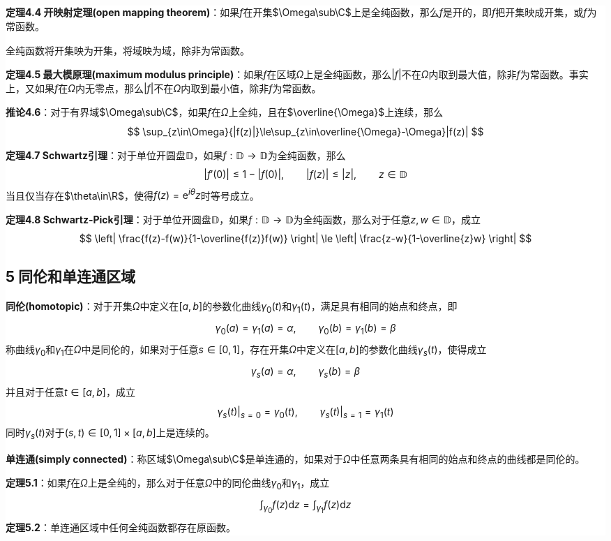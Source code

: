 **定理4.4	开映射定理(open mapping theorem)**：如果$f$在开集$\Omega\sub\C$上是全纯函数，那么$f$是开的，即$f$把开集映成开集，或$f$为常函数。

全纯函数将开集映为开集，将域映为域，除非为常函数。

**定理4.5	最大模原理(maximum modulus principle)**：如果$f$在区域$\Omega$上是全纯函数，那么$|f|$不在$\Omega$内取到最大值，除非$f$为常函数。事实上，又如果$f$在$\Omega$内无零点，那么$|f|$不在$\Omega$内取到最小值，除非$f$为常函数。

**推论4.6**：对于有界域$\Omega\sub\C$，如果$f$在$\Omega$上全纯，且在$\overline{\Omega}$上连续，那么
$$
\sup_{z\in\Omega}{|f(z)|}\le\sup_{z\in\overline{\Omega}-\Omega}|f(z)|
$$

**定理4.7	Schwartz引理**：对于单位开圆盘$\mathbb{D}$，如果$f:\mathbb{D}\to\mathbb{D}$为全纯函数，那么
$$
|f'(0)|\le 1-|f(0)|,\qquad 
|f(z)|\le|z|,\qquad
z\in\mathbb{D}
$$
当且仅当存在$\theta\in\R$，使得$f(z)=\mathrm{e}^{i\theta}z$时等号成立。

**定理4.8	Schwartz-Pick引理**：对于单位开圆盘$\mathbb{D}$，如果$f:\mathbb{D}\to\mathbb{D}$为全纯函数，那么对于任意$z,w\in\mathbb{D}$，成立
$$
\left| \frac{f(z)-f(w)}{1-\overline{f(z)}f(w)} \right|
\le
\left| \frac{z-w}{1-\overline{z}w} \right|
$$

## 5	同伦和单连通区域

**同伦(homotopic)**：对于开集$\Omega$中定义在$[a,b]$的参数化曲线$\gamma_0(t)$和$\gamma_1(t)$，满足具有相同的始点和终点，即
$$
\gamma_0(a)=\gamma_1(a)=\alpha,\qquad \gamma_0(b)=\gamma_1(b)=\beta
$$
称曲线$\gamma_0$和$\gamma_1$在$\Omega$中是同伦的，如果对于任意$s\in[0,1]$，存在开集$\Omega$中定义在$[a,b]$的参数化曲线$\gamma_s(t)$，使得成立
$$
\gamma_s(a)=\alpha,\qquad \gamma_s(b)=\beta
$$
并且对于任意$t\in[a,b]$，成立
$$
\gamma_s(t)|_{s=0}=\gamma_0(t),\qquad \gamma_s(t)|_{s=1}=\gamma_1(t)
$$
同时$\gamma_s(t)$对于$(s,t)\in[0,1]\times[a,b]$上是连续的。

**单连通(simply connected)**：称区域$\Omega\sub\C$是单连通的，如果对于$\Omega$中任意两条具有相同的始点和终点的曲线都是同伦的。

**定理5.1**：如果$f$在$\Omega$上是全纯的，那么对于任意$\Omega$中的同伦曲线$\gamma_0$和$\gamma_1$，成立
$$
\int_{\gamma_0}{f(z)\mathrm{d}z}=\int_{\gamma_1}{f(z)\mathrm{d}z}
$$
**定理5.2**：单连通区域中任何全纯函数都存在原函数。
